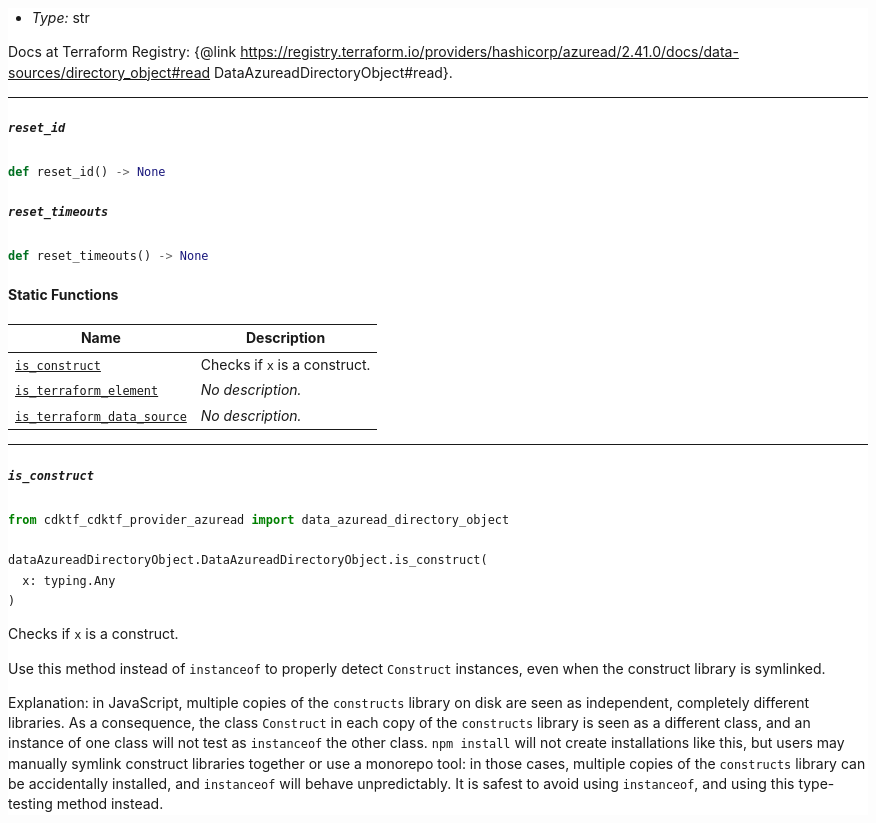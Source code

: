 - *Type:* str

Docs at Terraform Registry: {@link https://registry.terraform.io/providers/hashicorp/azuread/2.41.0/docs/data-sources/directory_object#read DataAzureadDirectoryObject#read}.

---

##### `reset_id` <a name="reset_id" id="@cdktf/provider-azuread.dataAzureadDirectoryObject.DataAzureadDirectoryObject.resetId"></a>

```python
def reset_id() -> None
```

##### `reset_timeouts` <a name="reset_timeouts" id="@cdktf/provider-azuread.dataAzureadDirectoryObject.DataAzureadDirectoryObject.resetTimeouts"></a>

```python
def reset_timeouts() -> None
```

#### Static Functions <a name="Static Functions" id="Static Functions"></a>

| **Name** | **Description** |
| --- | --- |
| <code><a href="#@cdktf/provider-azuread.dataAzureadDirectoryObject.DataAzureadDirectoryObject.isConstruct">is_construct</a></code> | Checks if `x` is a construct. |
| <code><a href="#@cdktf/provider-azuread.dataAzureadDirectoryObject.DataAzureadDirectoryObject.isTerraformElement">is_terraform_element</a></code> | *No description.* |
| <code><a href="#@cdktf/provider-azuread.dataAzureadDirectoryObject.DataAzureadDirectoryObject.isTerraformDataSource">is_terraform_data_source</a></code> | *No description.* |

---

##### `is_construct` <a name="is_construct" id="@cdktf/provider-azuread.dataAzureadDirectoryObject.DataAzureadDirectoryObject.isConstruct"></a>

```python
from cdktf_cdktf_provider_azuread import data_azuread_directory_object

dataAzureadDirectoryObject.DataAzureadDirectoryObject.is_construct(
  x: typing.Any
)
```

Checks if `x` is a construct.

Use this method instead of `instanceof` to properly detect `Construct`
instances, even when the construct library is symlinked.

Explanation: in JavaScript, multiple copies of the `constructs` library on
disk are seen as independent, completely different libraries. As a
consequence, the class `Construct` in each copy of the `constructs` library
is seen as a different class, and an instance of one class will not test as
`instanceof` the other class. `npm install` will not create installations
like this, but users may manually symlink construct libraries together or
use a monorepo tool: in those cases, multiple copies of the `constructs`
library can be accidentally installed, and `instanceof` will behave
unpredictably. It is safest to avoid using `instanceof`, and using
this type-testing method instead.
